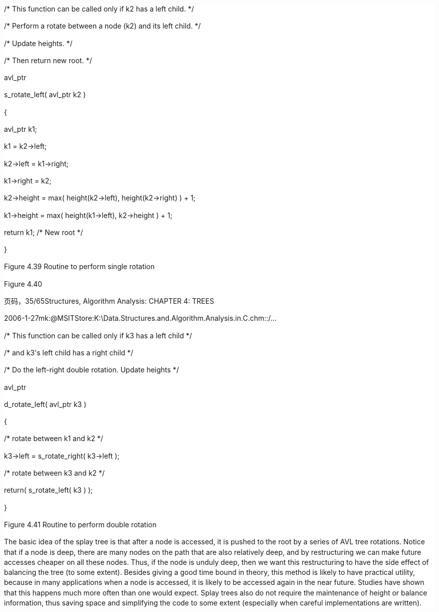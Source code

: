 /\* This function can be called only if k2 has a left child. \*/

/\* Perform a rotate between a node (k2) and its left child. \*/

/\* Update heights. \*/

/\* Then return new root. \*/

avl\_ptr

s\_rotate\_left( avl\_ptr k2 )

{

avl\_ptr k1;

k1 = k2->left;

k2->left = k1->right;

k1->right = k2;

k2->height = max( height(k2->left), height(k2->right) ) + 1;

k1->height = max( height(k1->left), k2->height ) + 1;

return k1; /\* New root \*/

}

Figure 4.39 Routine to perform single rotation

Figure 4.40

页码，35/65Structures, Algorithm Analysis: CHAPTER 4: TREES

2006-1-27mk:@MSITStore:K:\\Data.Structures.and.Algorithm.Analysis.in.C.chm::/...  

/\* This function can be called only if k3 has a left child \*/

/\* and k3's left child has a right child \*/

/\* Do the left-right double rotation. Update heights \*/

avl\_ptr

d\_rotate\_left( avl\_ptr k3 )

{

/\* rotate between k1 and k2 \*/

k3->left = s\_rotate\_right( k3->left );

/\* rotate between k3 and k2 \*/

return( s\_rotate\_left( k3 ) );

}

Figure 4.41 Routine to perform double rotation

The basic idea of the splay tree is that after a node is accessed, it is pushed to the root by a series of AVL tree rotations. Notice that if a node is deep, there are many nodes on the path that are also relatively deep, and by restructuring we can make future accesses cheaper on all these nodes. Thus, if the node is unduly deep, then we want this restructuring to have the side effect of balancing the tree (to some extent). Besides giving a good time bound in theory, this method is likely to have practical utility, because in many applications when a node is accessed, it is likely to be accessed again in the near future. Studies have shown that this happens much more often than one would expect. Splay trees also do not require the maintenance of height or balance information, thus saving space and simplifying the code to some extent (especially when careful implementations are written).

